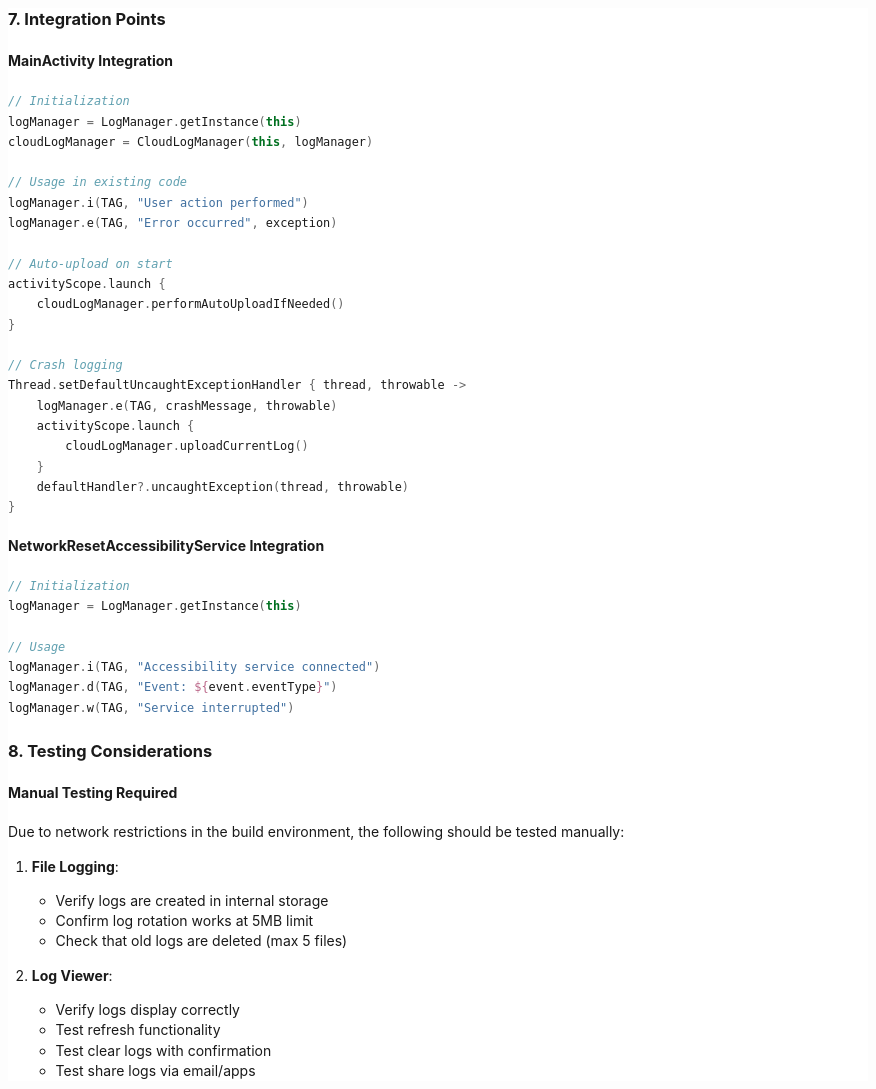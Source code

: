 ### 7. Integration Points

#### MainActivity Integration
```kotlin
// Initialization
logManager = LogManager.getInstance(this)
cloudLogManager = CloudLogManager(this, logManager)

// Usage in existing code
logManager.i(TAG, "User action performed")
logManager.e(TAG, "Error occurred", exception)

// Auto-upload on start
activityScope.launch {
    cloudLogManager.performAutoUploadIfNeeded()
}

// Crash logging
Thread.setDefaultUncaughtExceptionHandler { thread, throwable ->
    logManager.e(TAG, crashMessage, throwable)
    activityScope.launch {
        cloudLogManager.uploadCurrentLog()
    }
    defaultHandler?.uncaughtException(thread, throwable)
}
```

#### NetworkResetAccessibilityService Integration
```kotlin
// Initialization
logManager = LogManager.getInstance(this)

// Usage
logManager.i(TAG, "Accessibility service connected")
logManager.d(TAG, "Event: ${event.eventType}")
logManager.w(TAG, "Service interrupted")
```

### 8. Testing Considerations

#### Manual Testing Required
Due to network restrictions in the build environment, the following should be tested manually:

1. **File Logging**:
   - Verify logs are created in internal storage
   - Confirm log rotation works at 5MB limit
   - Check that old logs are deleted (max 5 files)

2. **Log Viewer**:
   - Verify logs display correctly
   - Test refresh functionality
   - Test clear logs with confirmation
   - Test share logs via email/apps
